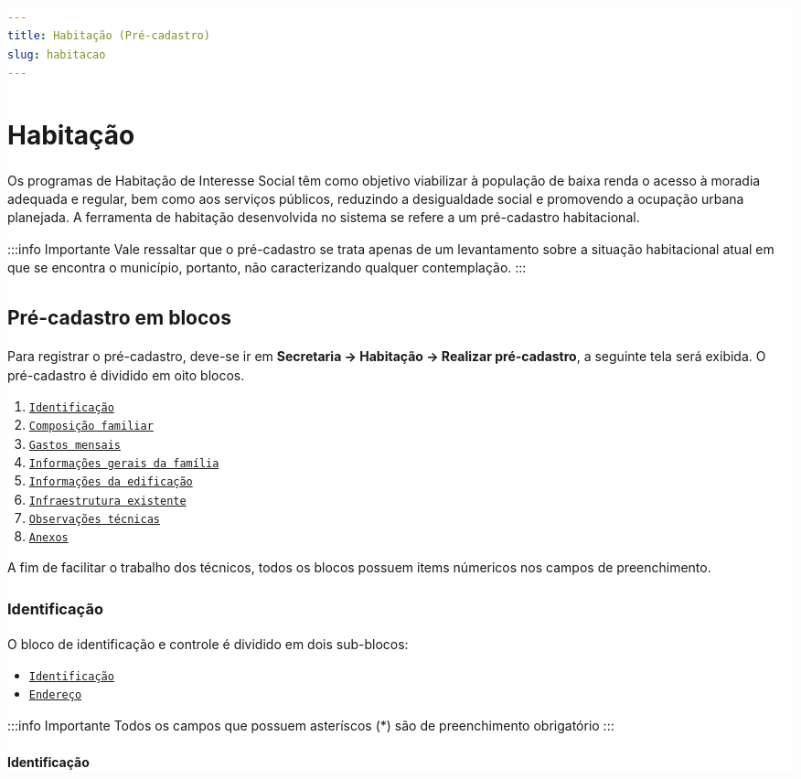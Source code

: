 ```yaml
---
title: Habitação (Pré-cadastro)
slug: habitacao
---
```


# Habitação

Os programas de Habitação de Interesse Social têm como objetivo viabilizar à população de baixa renda o acesso à moradia adequada e regular, bem como aos serviços públicos, reduzindo a desigualdade social e promovendo a ocupação urbana planejada. A ferramenta de habitação desenvolvida no sistema se refere a um pré-cadastro habitacional.

:::info Importante
Vale ressaltar que o pré-cadastro se trata apenas de um levantamento sobre a situação habitacional atual em que se encontra o município, portanto, não caracterizando qualquer contemplação.
:::

## Pré-cadastro em blocos

Para registrar o pré-cadastro, deve-se ir em **Secretaria -> Habitação -> Realizar pré-cadastro**, a seguinte tela será exibida. O pré-cadastro é dividido em oito blocos.

1. [`Identificação`](#identificação)
2. [`Composição familiar`](#composição-familiar)
3. [`Gastos mensais`](#gastos-mensais)
4. [`Informações gerais da família`](#informações-gerais-da-família)
5. [`Informações da edificação`](#informações-da-edificação)
6. [`Infraestrutura existente`](#infraestrutura-existente)
7. [`Observações técnicas`](#observações-técnicas)
8. [`Anexos`](#anexos)

A fim de facilitar o trabalho dos técnicos, todos os blocos possuem items númericos nos campos de preenchimento. 

### Identificação

O bloco de identificação e controle é dividido em dois sub-blocos:
- [`Identificação`](#identificação)
- [`Endereço`](#endereço)

:::info Importante
Todos os campos que possuem asteríscos (*) são de preenchimento obrigatório
:::

#### Identificação
